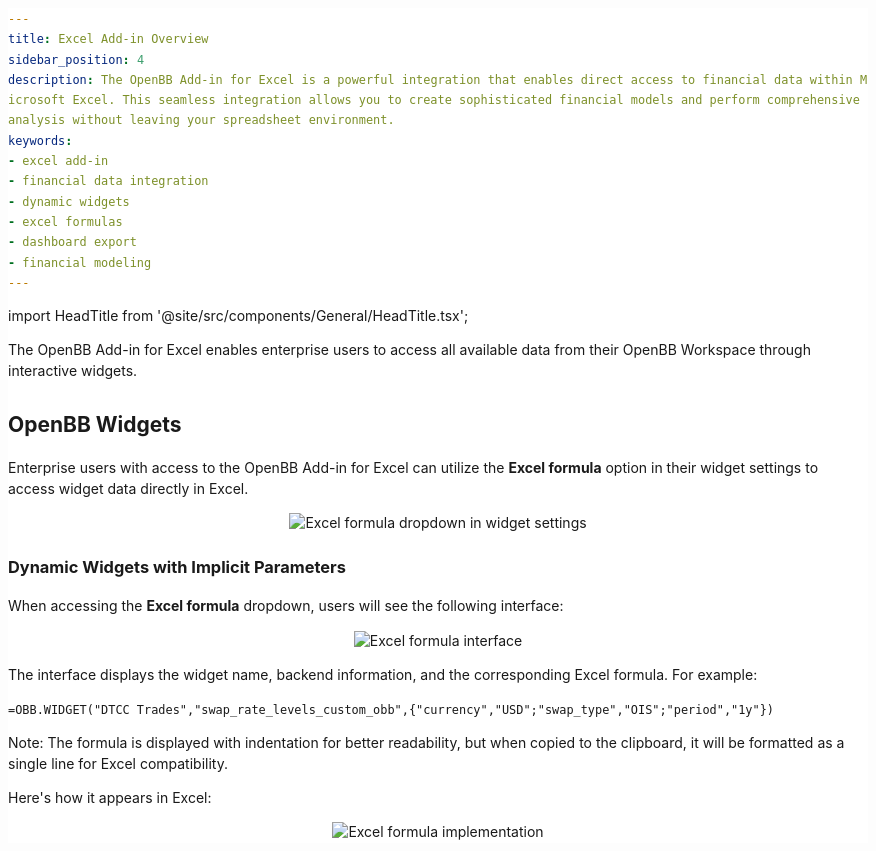```yaml
---
title: Excel Add-in Overview  
sidebar_position: 4
description: The OpenBB Add-in for Excel is a powerful integration that enables direct access to financial data within Microsoft Excel. This seamless integration allows you to create sophisticated financial models and perform comprehensive analysis without leaving your spreadsheet environment.
keywords:
- excel add-in
- financial data integration
- dynamic widgets
- excel formulas
- dashboard export
- financial modeling
---
```


import HeadTitle from '@site/src/components/General/HeadTitle.tsx';

<HeadTitle title="OpenBB Add-in for Excel Docs" />

The OpenBB Add-in for Excel enables enterprise users to access all available data from their OpenBB Workspace through interactive widgets.

## OpenBB Widgets

Enterprise users with access to the OpenBB Add-in for Excel can utilize the **Excel formula** option in their widget settings to access widget data directly in Excel.

<center>
<img src="https://openbb-cms.directus.app/assets/cf39abef-9a93-42fa-b98f-d1e7a2e38c77.png" alt="Excel formula dropdown in widget settings" width="900px" />
</center>

### Dynamic Widgets with Implicit Parameters

When accessing the **Excel formula** dropdown, users will see the following interface:

<center>
<img src="https://openbb-cms.directus.app/assets/fd7f2baf-edd3-48b9-a3d8-6bc3f33c0c68.png" alt="Excel formula interface" width="900px" />
</center>

The interface displays the widget name, backend information, and the corresponding Excel formula. For example:

```excel
=OBB.WIDGET("DTCC Trades","swap_rate_levels_custom_obb",{"currency","USD";"swap_type","OIS";"period","1y"})
```

Note: The formula is displayed with indentation for better readability, but when copied to the clipboard, it will be formatted as a single line for Excel compatibility.

Here's how it appears in Excel:

<center>
<img src="https://openbb-cms.directus.app/assets/7478fdf5-de07-472b-993f-45bfbef4b1e2.png" alt="Excel formula implementation" width="600px" />
</center>
